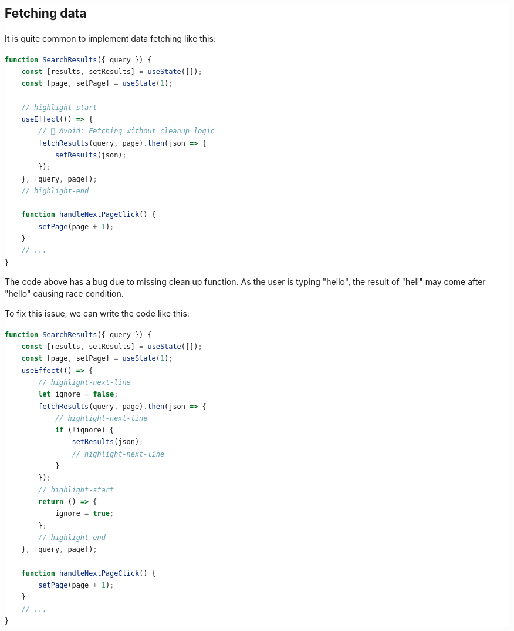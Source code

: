 ## Fetching data

It is quite common to implement data fetching like this:

```js
function SearchResults({ query }) {
	const [results, setResults] = useState([]);
	const [page, setPage] = useState(1);

	// highlight-start
	useEffect(() => {
		// 🔴 Avoid: Fetching without cleanup logic
		fetchResults(query, page).then(json => {
			setResults(json);
		});
	}, [query, page]);
	// highlight-end

	function handleNextPageClick() {
		setPage(page + 1);
	}
	// ...
}
```

The code above has a bug due to missing clean up function. As the user is typing "hello", the result of "hell" may come after "hello" causing race condition.

To fix this issue, we can write the code like this:

```js
function SearchResults({ query }) {
	const [results, setResults] = useState([]);
	const [page, setPage] = useState(1);
	useEffect(() => {
		// highlight-next-line
		let ignore = false;
		fetchResults(query, page).then(json => {
			// highlight-next-line
			if (!ignore) {
				setResults(json);
				// highlight-next-line
			}
		});
		// highlight-start
		return () => {
			ignore = true;
		};
		// highlight-end
	}, [query, page]);

	function handleNextPageClick() {
		setPage(page + 1);
	}
	// ...
}
```
